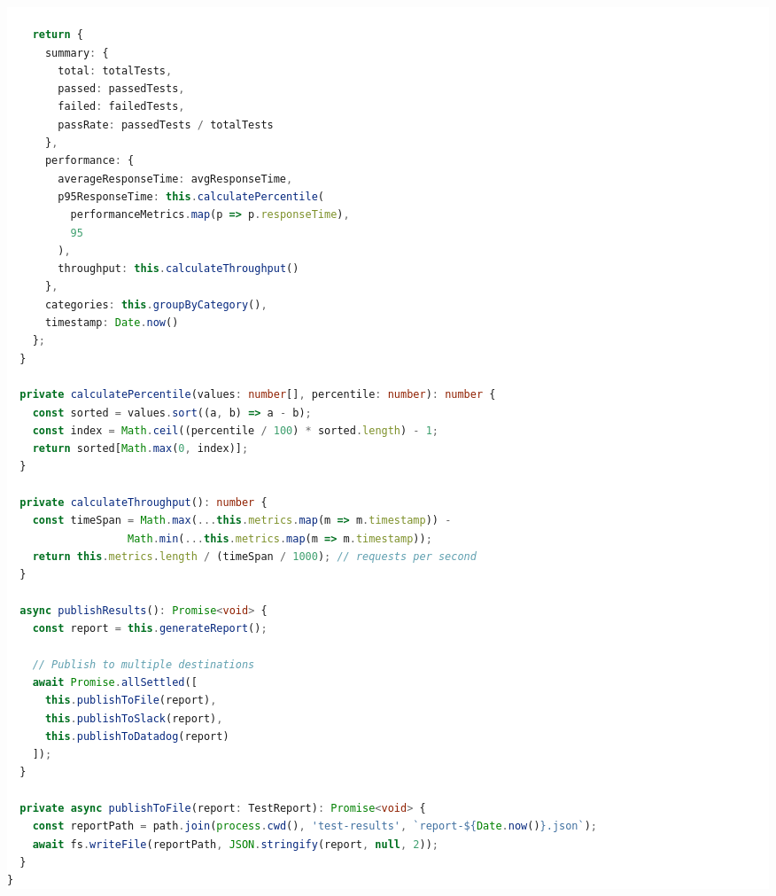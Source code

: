 ```typescript

    return {
      summary: {
        total: totalTests,
        passed: passedTests,
        failed: failedTests,
        passRate: passedTests / totalTests
      },
      performance: {
        averageResponseTime: avgResponseTime,
        p95ResponseTime: this.calculatePercentile(
          performanceMetrics.map(p => p.responseTime),
          95
        ),
        throughput: this.calculateThroughput()
      },
      categories: this.groupByCategory(),
      timestamp: Date.now()
    };
  }

  private calculatePercentile(values: number[], percentile: number): number {
    const sorted = values.sort((a, b) => a - b);
    const index = Math.ceil((percentile / 100) * sorted.length) - 1;
    return sorted[Math.max(0, index)];
  }

  private calculateThroughput(): number {
    const timeSpan = Math.max(...this.metrics.map(m => m.timestamp)) - 
                   Math.min(...this.metrics.map(m => m.timestamp));
    return this.metrics.length / (timeSpan / 1000); // requests per second
  }

  async publishResults(): Promise<void> {
    const report = this.generateReport();
    
    // Publish to multiple destinations
    await Promise.allSettled([
      this.publishToFile(report),
      this.publishToSlack(report),
      this.publishToDatadog(report)
    ]);
  }

  private async publishToFile(report: TestReport): Promise<void> {
    const reportPath = path.join(process.cwd(), 'test-results', `report-${Date.now()}.json`);
    await fs.writeFile(reportPath, JSON.stringify(report, null, 2));
  }
}
```
